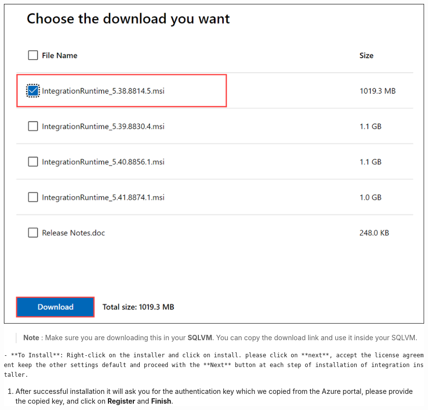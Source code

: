    ![The Migration Wizard Select source blade is displayed, with the values specified above entered into the appropriate fields.](media/Download.png "Migration Wizard Select source")

   >**Note** : Make sure you are downloading this in your **SQLVM**. You can copy the download link and use it inside your SQLVM.

    - **To Install**: Right-click on the installer and click on install. please click on **next**, accept the license agreement keep the other settings default and proceed with the **Next** button at each step of installation of integration installer.  

1. After successful installation it will ask you for the authentication key which we copied from the Azure portal, please provide the copied key, and click on **Register** and **Finish**.
